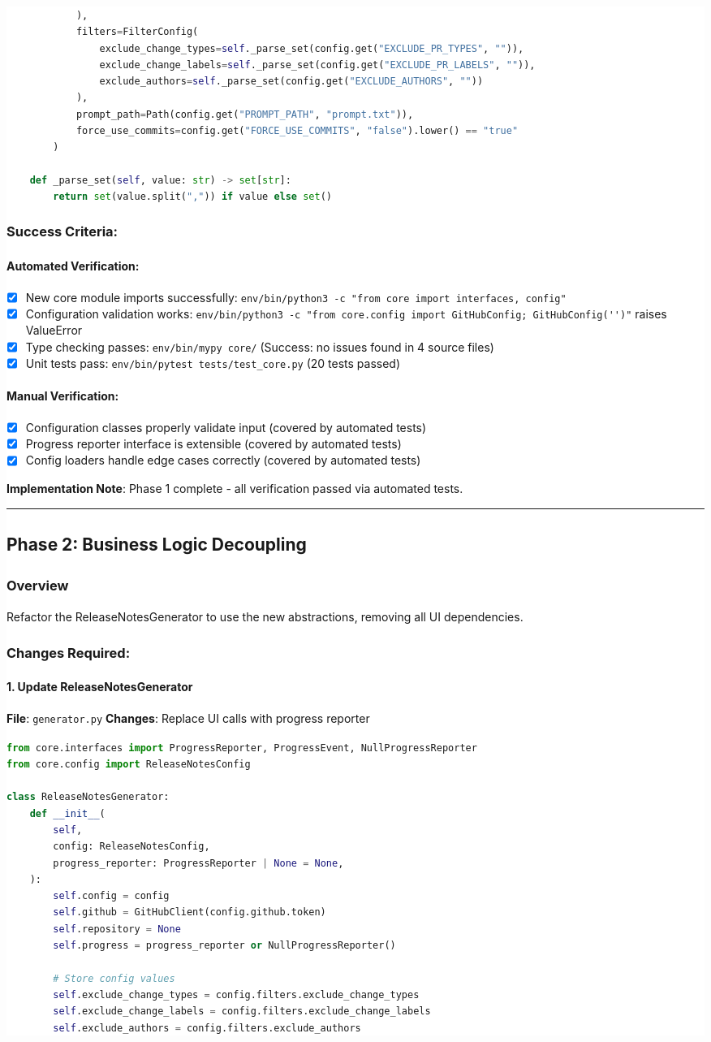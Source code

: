 ```python
            ),
            filters=FilterConfig(
                exclude_change_types=self._parse_set(config.get("EXCLUDE_PR_TYPES", "")),
                exclude_change_labels=self._parse_set(config.get("EXCLUDE_PR_LABELS", "")),
                exclude_authors=self._parse_set(config.get("EXCLUDE_AUTHORS", ""))
            ),
            prompt_path=Path(config.get("PROMPT_PATH", "prompt.txt")),
            force_use_commits=config.get("FORCE_USE_COMMITS", "false").lower() == "true"
        )

    def _parse_set(self, value: str) -> set[str]:
        return set(value.split(",")) if value else set()
```

### Success Criteria:

#### Automated Verification:
- [x] New core module imports successfully: `env/bin/python3 -c "from core import interfaces, config"`
- [x] Configuration validation works: `env/bin/python3 -c "from core.config import GitHubConfig; GitHubConfig('')"` raises ValueError
- [x] Type checking passes: `env/bin/mypy core/` (Success: no issues found in 4 source files)
- [x] Unit tests pass: `env/bin/pytest tests/test_core.py` (20 tests passed)

#### Manual Verification:
- [x] Configuration classes properly validate input (covered by automated tests)
- [x] Progress reporter interface is extensible (covered by automated tests)
- [x] Config loaders handle edge cases correctly (covered by automated tests)

**Implementation Note**: Phase 1 complete - all verification passed via automated tests.

---

## Phase 2: Business Logic Decoupling

### Overview
Refactor the ReleaseNotesGenerator to use the new abstractions, removing all UI dependencies.

### Changes Required:

#### 1. Update ReleaseNotesGenerator
**File**: `generator.py`
**Changes**: Replace UI calls with progress reporter

```python
from core.interfaces import ProgressReporter, ProgressEvent, NullProgressReporter
from core.config import ReleaseNotesConfig

class ReleaseNotesGenerator:
    def __init__(
        self,
        config: ReleaseNotesConfig,
        progress_reporter: ProgressReporter | None = None,
    ):
        self.config = config
        self.github = GitHubClient(config.github.token)
        self.repository = None
        self.progress = progress_reporter or NullProgressReporter()

        # Store config values
        self.exclude_change_types = config.filters.exclude_change_types
        self.exclude_change_labels = config.filters.exclude_change_labels
        self.exclude_authors = config.filters.exclude_authors
```